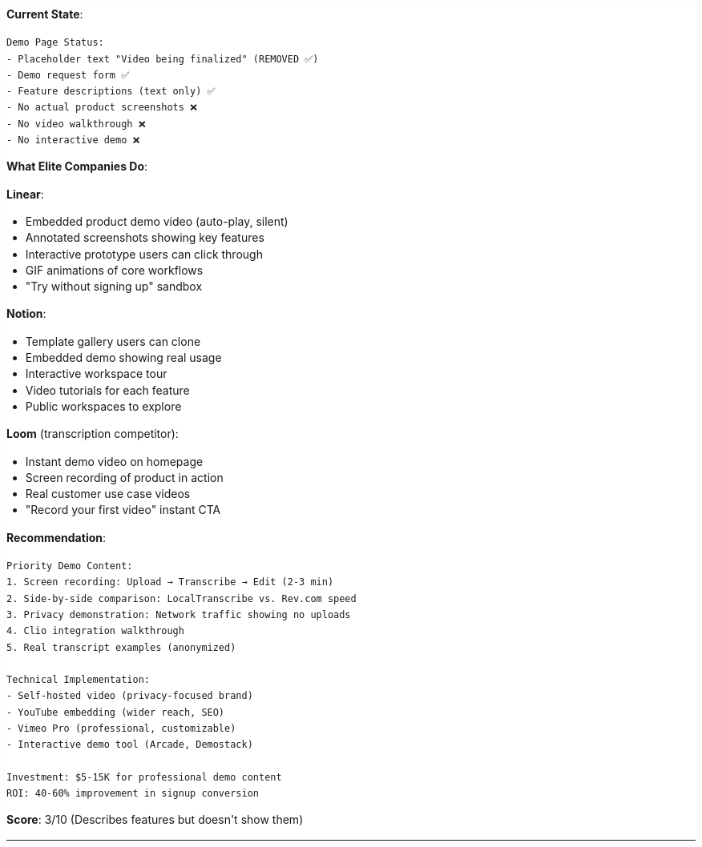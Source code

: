 **Current State**:
```
Demo Page Status:
- Placeholder text "Video being finalized" (REMOVED ✅)
- Demo request form ✅
- Feature descriptions (text only) ✅
- No actual product screenshots ❌
- No video walkthrough ❌
- No interactive demo ❌
```

**What Elite Companies Do**:

**Linear**:
- Embedded product demo video (auto-play, silent)
- Annotated screenshots showing key features
- Interactive prototype users can click through
- GIF animations of core workflows
- "Try without signing up" sandbox

**Notion**:
- Template gallery users can clone
- Embedded demo showing real usage
- Interactive workspace tour
- Video tutorials for each feature
- Public workspaces to explore

**Loom** (transcription competitor):
- Instant demo video on homepage
- Screen recording of product in action
- Real customer use case videos
- "Record your first video" instant CTA

**Recommendation**:
```
Priority Demo Content:
1. Screen recording: Upload → Transcribe → Edit (2-3 min)
2. Side-by-side comparison: LocalTranscribe vs. Rev.com speed
3. Privacy demonstration: Network traffic showing no uploads
4. Clio integration walkthrough
5. Real transcript examples (anonymized)

Technical Implementation:
- Self-hosted video (privacy-focused brand)
- YouTube embedding (wider reach, SEO)
- Vimeo Pro (professional, customizable)
- Interactive demo tool (Arcade, Demostack)

Investment: $5-15K for professional demo content
ROI: 40-60% improvement in signup conversion
```

**Score**: 3/10 (Describes features but doesn't show them)

---
